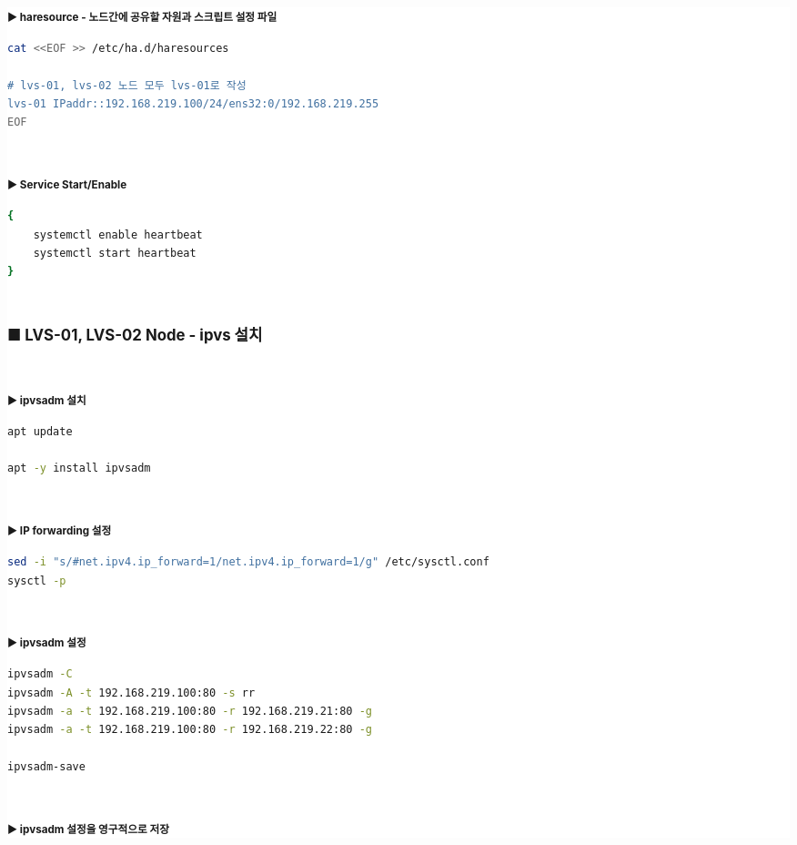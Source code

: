 <small> **▶ haresource - 노드간에 공유할 자원과 스크립트 설정 파일** </small> <br>

```bash
cat <<EOF >> /etc/ha.d/haresources

# lvs-01, lvs-02 노드 모두 lvs-01로 작성
lvs-01 IPaddr::192.168.219.100/24/ens32:0/192.168.219.255
EOF
```

<br>

<small> **▶ Service Start/Enable** </small> <br>

```bash
{
    systemctl enable heartbeat
    systemctl start heartbeat
}
```

<br>

<big> **■ LVS-01, LVS-02 Node - ipvs 설치** </big> <br>

<br>

<small> **▶ ipvsadm 설치** </small> <br>

```bash
apt update 

apt -y install ipvsadm
```

<br>

<small> **▶ IP forwarding 설정** </small> <br>

```bash
sed -i "s/#net.ipv4.ip_forward=1/net.ipv4.ip_forward=1/g" /etc/sysctl.conf
sysctl -p
```

<br>

<small> **▶ ipvsadm 설정** </small> <br>

```bash
ipvsadm -C
ipvsadm -A -t 192.168.219.100:80 -s rr
ipvsadm -a -t 192.168.219.100:80 -r 192.168.219.21:80 -g
ipvsadm -a -t 192.168.219.100:80 -r 192.168.219.22:80 -g

ipvsadm-save
```

<br>

<small> **▶ ipvsadm 설정을 영구적으로 저장** </small> <br>
